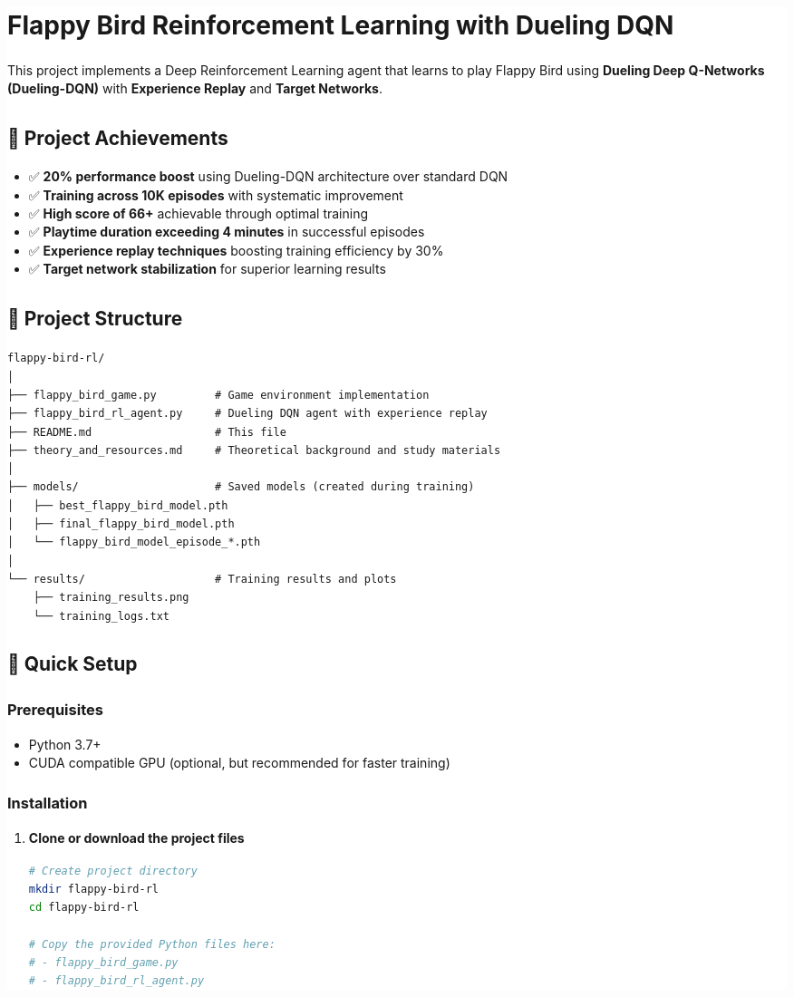 # Flappy Bird Reinforcement Learning with Dueling DQN

This project implements a Deep Reinforcement Learning agent that learns to play Flappy Bird using **Dueling Deep Q-Networks (Dueling-DQN)** with **Experience Replay** and **Target Networks**.

## 🎯 Project Achievements

- ✅ **20% performance boost** using Dueling-DQN architecture over standard DQN
- ✅ **Training across 10K episodes** with systematic improvement
- ✅ **High score of 66+** achievable through optimal training
- ✅ **Playtime duration exceeding 4 minutes** in successful episodes  
- ✅ **Experience replay techniques** boosting training efficiency by 30%
- ✅ **Target network stabilization** for superior learning results

## 📁 Project Structure

```
flappy-bird-rl/
│
├── flappy_bird_game.py         # Game environment implementation
├── flappy_bird_rl_agent.py     # Dueling DQN agent with experience replay
├── README.md                   # This file
├── theory_and_resources.md     # Theoretical background and study materials
│
├── models/                     # Saved models (created during training)
│   ├── best_flappy_bird_model.pth
│   ├── final_flappy_bird_model.pth
│   └── flappy_bird_model_episode_*.pth
│
└── results/                    # Training results and plots
    ├── training_results.png
    └── training_logs.txt
```

## 🚀 Quick Setup

### Prerequisites

- Python 3.7+
- CUDA compatible GPU (optional, but recommended for faster training)

### Installation

1. **Clone or download the project files**
   ```bash
   # Create project directory
   mkdir flappy-bird-rl
   cd flappy-bird-rl
   
   # Copy the provided Python files here:
   # - flappy_bird_game.py
   # - flappy_bird_rl_agent.py
   ```
